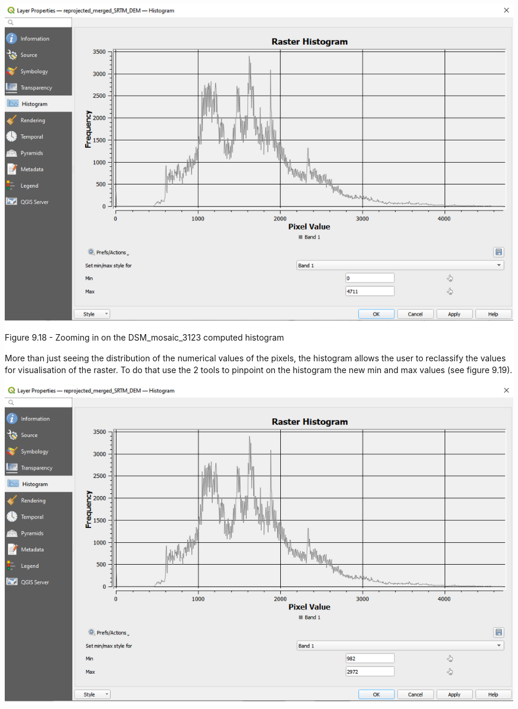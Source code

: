 ![Zooming in on the DSM_mosaic_3123 computed histogram](media/fig918.png "Zooming in on the DSM_mosaic_3123 computed histogram")

Figure 9.18 - Zooming in on the DSM_mosaic_3123 computed histogram

More than just seeing the distribution of the numerical values of the pixels, the histogram allows the user to reclassify the values for visualisation of the raster. To do that use the 2 tools to pinpoint on the histogram the new min and max values (see figure 9.19). 


![Selecting min and max values to reclassify the raster](media/fig919.png "Selecting min and max values to reclassify the raster")
